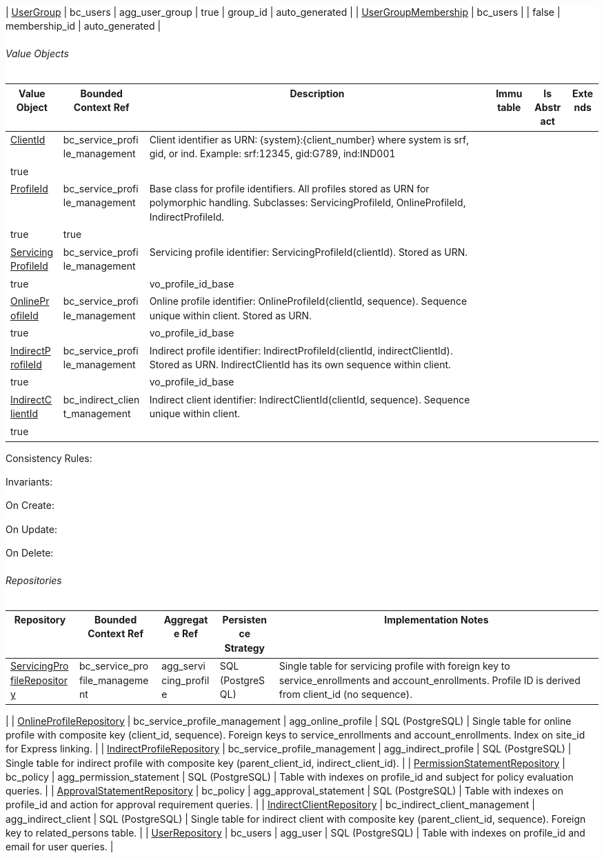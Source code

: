 | [UserGroup](#ent_user_group) | bc_users | agg_user_group | true | group_id | auto_generated |
| [UserGroupMembership](#ent_user_group_membership) | bc_users |  | false | membership_id | auto_generated |

###### Value Objects

| Value Object | Bounded Context Ref | Description | Immutable | Is Abstract | Extends |
| ------------ | ------------------- | ----------- | --------- | ----------- | ------- |
| [ClientId](#vo_client_id) | bc_service_profile_management | Client identifier as URN: {system}:{client_number} where system is srf, gid, or ind. Example: srf:12345, gid:G789, ind:IND001
 | true |  |  |
| [ProfileId](#vo_profile_id_base) | bc_service_profile_management | Base class for profile identifiers. All profiles stored as URN for polymorphic handling. Subclasses: ServicingProfileId, OnlineProfileId, IndirectProfileId.
 | true | true |  |
| [ServicingProfileId](#vo_servicing_profile_id) | bc_service_profile_management | Servicing profile identifier: ServicingProfileId(clientId). Stored as URN.
 | true |  | vo_profile_id_base |
| [OnlineProfileId](#vo_online_profile_id) | bc_service_profile_management | Online profile identifier: OnlineProfileId(clientId, sequence). Sequence unique within client. Stored as URN.
 | true |  | vo_profile_id_base |
| [IndirectProfileId](#vo_indirect_profile_id) | bc_service_profile_management | Indirect profile identifier: IndirectProfileId(clientId, indirectClientId). Stored as URN. IndirectClientId has its own sequence within client.
 | true |  | vo_profile_id_base |
| [IndirectClientId](#vo_indirect_client_id) | bc_indirect_client_management | Indirect client identifier: IndirectClientId(clientId, sequence). Sequence unique within client.
 | true |  |  |

Consistency Rules:

Invariants:

On Create:

On Update:

On Delete:

###### Repositories

| Repository | Bounded Context Ref | Aggregate Ref | Persistence Strategy | Implementation Notes |
| ---------- | ------------------- | ------------- | -------------------- | -------------------- |
| [ServicingProfileRepository](#repo_servicing_profile) | bc_service_profile_management | agg_servicing_profile | SQL (PostgreSQL) | Single table for servicing profile with foreign key to service_enrollments and account_enrollments. Profile ID is derived from client_id (no sequence).
 |
| [OnlineProfileRepository](#repo_online_profile) | bc_service_profile_management | agg_online_profile | SQL (PostgreSQL) | Single table for online profile with composite key (client_id, sequence). Foreign keys to service_enrollments and account_enrollments. Index on site_id for Express linking.
 |
| [IndirectProfileRepository](#repo_indirect_profile) | bc_service_profile_management | agg_indirect_profile | SQL (PostgreSQL) | Single table for indirect profile with composite key (parent_client_id, indirect_client_id).
 |
| [PermissionStatementRepository](#repo_permission_statement) | bc_policy | agg_permission_statement | SQL (PostgreSQL) | Table with indexes on profile_id and subject for policy evaluation queries.
 |
| [ApprovalStatementRepository](#repo_approval_statement) | bc_policy | agg_approval_statement | SQL (PostgreSQL) | Table with indexes on profile_id and action for approval requirement queries.
 |
| [IndirectClientRepository](#repo_indirect_client) | bc_indirect_client_management | agg_indirect_client | SQL (PostgreSQL) | Single table for indirect client with composite key (parent_client_id, sequence). Foreign key to related_persons table.
 |
| [UserRepository](#repo_user) | bc_users | agg_user | SQL (PostgreSQL) | Table with indexes on profile_id and email for user queries.
 |